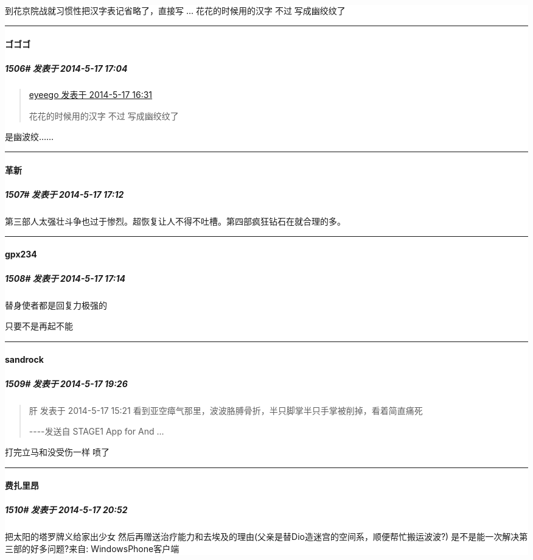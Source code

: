到花京院战就习惯性把汉字表记省略了，直接写 ...</blockquote>
花花的时候用的汉字 不过 写成幽绞纹了


-----

####  ゴゴゴ  
##### 1506#       发表于 2014-5-17 17:04


<blockquote><a href="httphttps://bbs.saraba1st.com/2b/forum.php?mod=redirect&amp;goto=findpost&amp;pid=25410851&amp;ptid=1005146" target="_blank">eyeego 发表于 2014-5-17 16:31</a>

花花的时候用的汉字 不过 写成幽绞纹了</blockquote>
是幽波绞……


-----

####  革新  
##### 1507#       发表于 2014-5-17 17:12


第三部人太强壮斗争也过于惨烈。超恢复让人不得不吐槽。第四部疯狂钻石在就合理的多。


-----

####  gpx234  
##### 1508#       发表于 2014-5-17 17:14


替身使者都是回复力极强的


只要不是再起不能


-----

####  sandrock  
##### 1509#       发表于 2014-5-17 19:26


<blockquote>肝 发表于 2014-5-17 15:21
看到亚空瘴气那里，波波胳膊骨折，半只脚掌半只手掌被削掉，看着简直痛死


----发送自 STAGE1 App for And ...</blockquote>
打完立马和没受伤一样 喷了


-----

####  费扎里昂  
##### 1510#       发表于 2014-5-17 20:52


把太阳的塔罗牌义给家出少女 然后再赠送治疗能力和去埃及的理由(父亲是替Dio造迷宫的空间系，顺便帮忙搬运波波?) 是不是能一次解决第三部的好多问题?来自: WindowsPhone客户端

